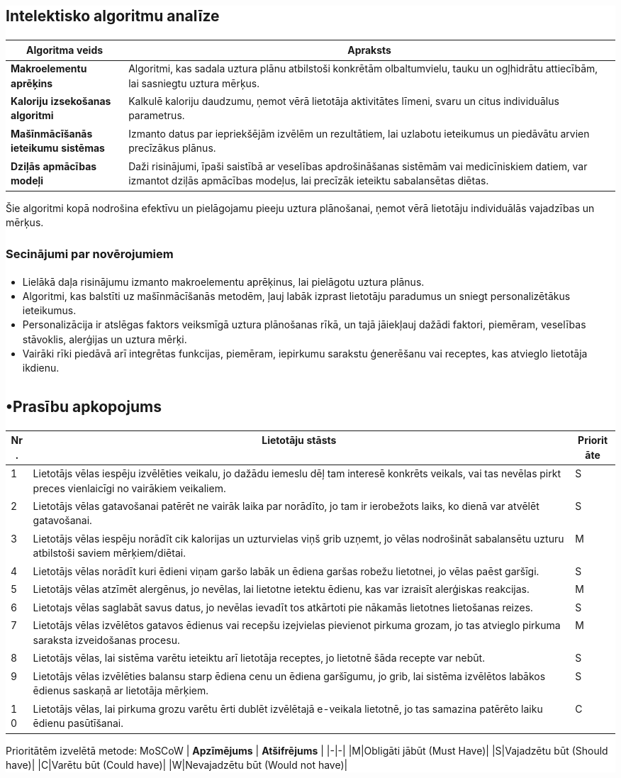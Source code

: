 ##  Intelektisko algoritmu analīze

| **Algoritma veids**                       | **Apraksts**                                                                                                                                           |
|--------------------------------------------|-------------------------------------------------------------------------------------------------------------------------------------------------------|
| **Makroelementu aprēķins**                | Algoritmi, kas sadala uztura plānu atbilstoši konkrētām olbaltumvielu, tauku un ogļhidrātu attiecībām, lai sasniegtu uztura mērķus.                   |
| **Kaloriju izsekošanas algoritmi**        | Kalkulē kaloriju daudzumu, ņemot vērā lietotāja aktivitātes līmeni, svaru un citus individuālus parametrus.                                           |
| **Mašīnmācīšanās ieteikumu sistēmas**     | Izmanto datus par iepriekšējām izvēlēm un rezultātiem, lai uzlabotu ieteikumus un piedāvātu arvien precīzākus plānus.                                |
| **Dziļās apmācības modeļi**                | Daži risinājumi, īpaši saistībā ar veselības apdrošināšanas sistēmām vai medicīniskiem datiem, var izmantot dziļās apmācības modeļus, lai precīzāk ieteiktu sabalansētas diētas. |

Šie algoritmi kopā nodrošina efektīvu un pielāgojamu pieeju uztura plānošanai, ņemot vērā lietotāju individuālās vajadzības un mērķus.

### Secinājumi par novērojumiem
- Lielākā daļa risinājumu izmanto makroelementu aprēķinus, lai pielāgotu uztura plānus.
- Algoritmi, kas balstīti uz mašīnmācīšanās metodēm, ļauj labāk izprast lietotāju paradumus un sniegt personalizētākus ieteikumus.
- Personalizācija ir atslēgas faktors veiksmīgā uztura plānošanas rīkā, un tajā jāiekļauj dažādi faktori, piemēram, veselības stāvoklis, alerģijas un uztura mērķi.
- Vairāki rīki piedāvā arī integrētas funkcijas, piemēram, iepirkumu sarakstu ģenerēšanu vai receptes, kas atvieglo lietotāja ikdienu.

##  •Prasību apkopojums
| **Nr.** | **Lietotāju stāsts** | **Prioritāte** |
|-|-|-|
|1|Lietotājs vēlas iespēju izvēlēties veikalu, jo dažādu iemeslu dēļ tam interesē konkrēts veikals, vai tas nevēlas pirkt preces vienlaicīgi no vairākiem veikaliem.|S|
|2|Lietotājs vēlas gatavošanai patērēt ne vairāk laika par norādīto, jo tam ir ierobežots laiks, ko dienā var atvēlēt gatavošanai.|S|
|3|Lietotājs vēlas iespēju norādīt cik kalorijas un uzturvielas viņš grib uzņemt, jo vēlas nodrošināt sabalansētu uzturu atbilstoši saviem mērķiem/diētai.|M|
|4|Lietotājs vēlas norādīt kuri ēdieni viņam garšo labāk un ēdiena garšas robežu lietotnei, jo vēlas paēst garšīgi.|S|
|5|Lietotājs vēlas atzīmēt alergēnus, jo nevēlas, lai lietotne ietektu ēdienu, kas var izraisīt alerģiskas reakcijas.|M|
|6|Lietotajs vēlas saglabāt savus datus, jo nevēlas ievadīt tos atkārtoti pie nākamās lietotnes lietošanas reizes.|S|
|7|Lietotājs vēlas izvēlētos gatavos ēdienus vai recepšu izejvielas pievienot pirkuma grozam, jo tas atvieglo pirkuma saraksta izveidošanas procesu.|M|
|8|Lietotājs vēlas, lai sistēma varētu ieteiktu arī lietotāja receptes, jo lietotnē šāda recepte var nebūt.|S|
|9|Lietotājs vēlas izvēlēties balansu starp ēdiena cenu un ēdiena garšīgumu, jo grib, lai sistēma izvēlētos labākos ēdienus saskaņā ar lietotāja mērķiem.|S|
|10|Lietotājs vēlas, lai pirkuma grozu varētu ērti dublēt izvēlētajā e-veikala lietotnē, jo tas samazina patērēto laiku ēdienu pasūtīšanai.|C|

Prioritātēm izvelētā metode: MoSCoW
| **Apzīmējums** | **Atšifrējums** |
|-|-|
|M|Obligāti jābūt (Must Have)|
|S|Vajadzētu būt (Should have)|
|C|Varētu būt (Could have)|
|W|Nevajadzētu būt (Would not have)|
